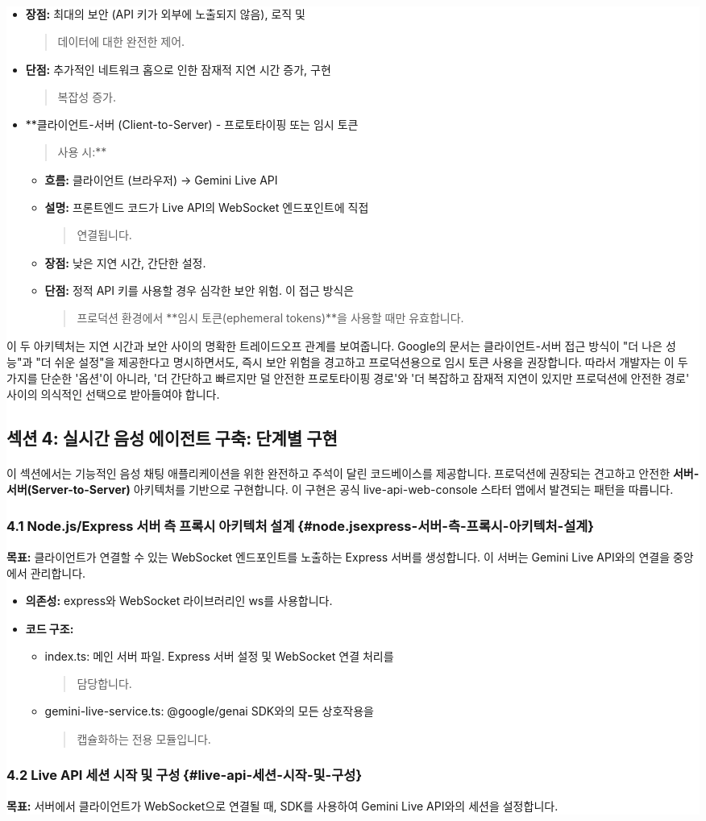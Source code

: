   - **장점:** 최대의 보안 (API 키가 외부에 노출되지 않음), 로직 및
    > 데이터에 대한 완전한 제어.

  - **단점:** 추가적인 네트워크 홉으로 인한 잠재적 지연 시간 증가, 구현
    > 복잡성 증가.

- **클라이언트-서버 (Client-to-Server) - 프로토타이핑 또는 임시 토큰
  > 사용 시:**

  - **흐름:** 클라이언트 (브라우저) → Gemini Live API

  - **설명:** 프론트엔드 코드가 Live API의 WebSocket 엔드포인트에 직접
    > 연결됩니다.

  - **장점:** 낮은 지연 시간, 간단한 설정.

  - **단점:** 정적 API 키를 사용할 경우 심각한 보안 위험. 이 접근 방식은
    > 프로덕션 환경에서 \*\*임시 토큰(ephemeral tokens)\*\*을 사용할
    > 때만 유효합니다.

이 두 아키텍처는 지연 시간과 보안 사이의 명확한 트레이드오프 관계를
보여줍니다. Google의 문서는 클라이언트-서버 접근 방식이 \"더 나은
성능\"과 \"더 쉬운 설정\"을 제공한다고 명시하면서도, 즉시 보안 위험을
경고하고 프로덕션용으로 임시 토큰 사용을 권장합니다. 따라서 개발자는 이
두 가지를 단순한 \'옵션\'이 아니라, \'더 간단하고 빠르지만 덜 안전한
프로토타이핑 경로\'와 \'더 복잡하고 잠재적 지연이 있지만 프로덕션에
안전한 경로\' 사이의 의식적인 선택으로 받아들여야 합니다.

## **섹션 4: 실시간 음성 에이전트 구축: 단계별 구현**

이 섹션에서는 기능적인 음성 채팅 애플리케이션을 위한 완전하고 주석이
달린 코드베이스를 제공합니다. 프로덕션에 권장되는 견고하고 안전한
**서버-서버(Server-to-Server)** 아키텍처를 기반으로 구현합니다. 이
구현은 공식 live-api-web-console 스타터 앱에서 발견되는 패턴을 따릅니다.

### **4.1 Node.js/Express 서버 측 프록시 아키텍처 설계** {#node.jsexpress-서버-측-프록시-아키텍처-설계}

**목표:** 클라이언트가 연결할 수 있는 WebSocket 엔드포인트를 노출하는
Express 서버를 생성합니다. 이 서버는 Gemini Live API와의 연결을 중앙에서
관리합니다.

- **의존성:** express와 WebSocket 라이브러리인 ws를 사용합니다.

- **코드 구조:**

  - index.ts: 메인 서버 파일. Express 서버 설정 및 WebSocket 연결 처리를
    > 담당합니다.

  - gemini-live-service.ts: @google/genai SDK와의 모든 상호작용을
    > 캡슐화하는 전용 모듈입니다.

### **4.2 Live API 세션 시작 및 구성** {#live-api-세션-시작-및-구성}

**목표:** 서버에서 클라이언트가 WebSocket으로 연결될 때, SDK를 사용하여
Gemini Live API와의 세션을 설정합니다.

